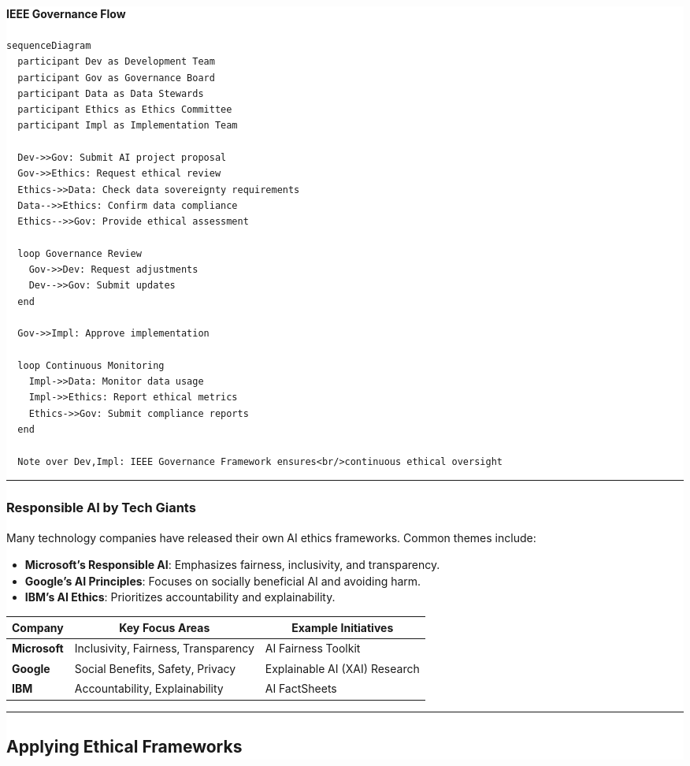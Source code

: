 #### IEEE Governance Flow

```mermaid
sequenceDiagram
  participant Dev as Development Team
  participant Gov as Governance Board
  participant Data as Data Stewards
  participant Ethics as Ethics Committee
  participant Impl as Implementation Team

  Dev->>Gov: Submit AI project proposal
  Gov->>Ethics: Request ethical review
  Ethics->>Data: Check data sovereignty requirements
  Data-->>Ethics: Confirm data compliance
  Ethics-->>Gov: Provide ethical assessment
  
  loop Governance Review
    Gov->>Dev: Request adjustments
    Dev-->>Gov: Submit updates
  end

  Gov->>Impl: Approve implementation
  
  loop Continuous Monitoring
    Impl->>Data: Monitor data usage
    Impl->>Ethics: Report ethical metrics
    Ethics->>Gov: Submit compliance reports
  end

  Note over Dev,Impl: IEEE Governance Framework ensures<br/>continuous ethical oversight
```

---


### **Responsible AI by Tech Giants**

Many technology companies have released their own AI ethics frameworks. Common themes include:

- **Microsoft’s Responsible AI**: Emphasizes fairness, inclusivity, and transparency.
- **Google’s AI Principles**: Focuses on socially beneficial AI and avoiding harm.
- **IBM’s AI Ethics**: Prioritizes accountability and explainability.

| Company          | Key Focus Areas                         | Example Initiatives           |
|------------------|-----------------------------------------|--------------------------------|
| **Microsoft**    | Inclusivity, Fairness, Transparency     | AI Fairness Toolkit           |
| **Google**       | Social Benefits, Safety, Privacy        | Explainable AI (XAI) Research |
| **IBM**          | Accountability, Explainability          | AI FactSheets                 |

---

## Applying Ethical Frameworks
